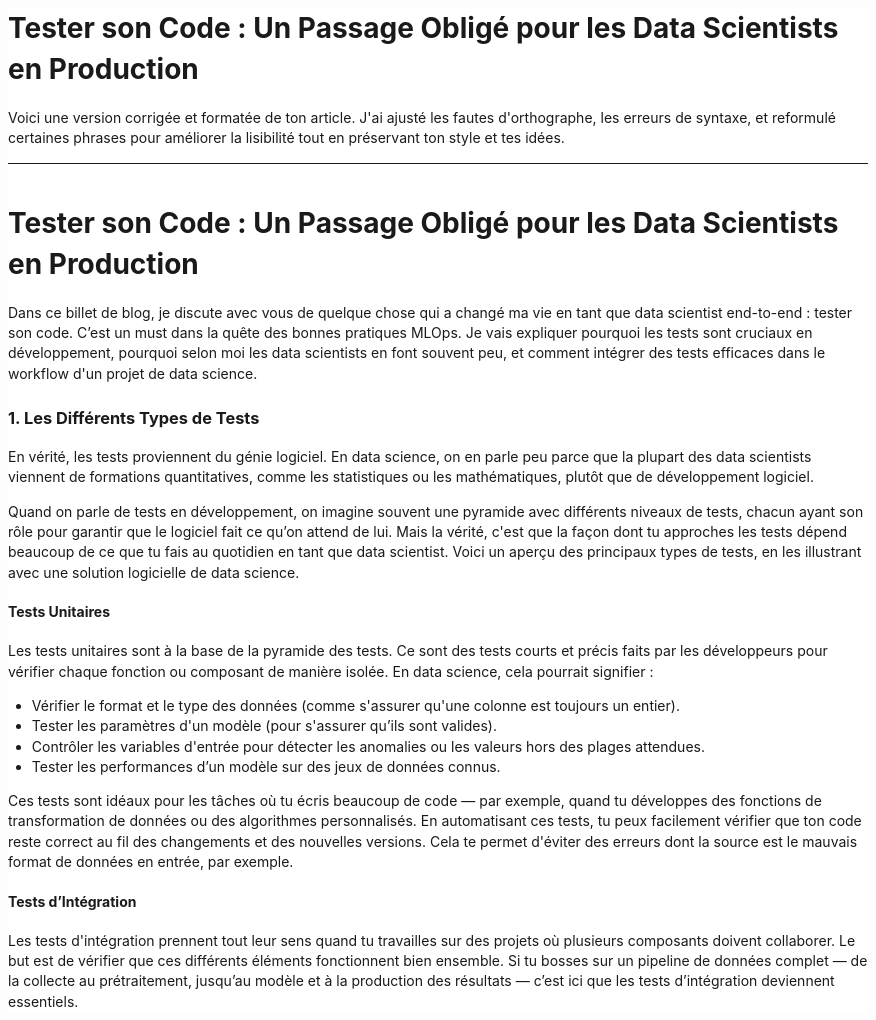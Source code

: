 # Tester son Code : Un Passage Obligé pour les Data Scientists en Production
Voici une version corrigée et formatée de ton article. J'ai ajusté les fautes d'orthographe, les erreurs de syntaxe, et reformulé certaines phrases pour améliorer la lisibilité tout en préservant ton style et tes idées.

---

# Tester son Code : Un Passage Obligé pour les Data Scientists en Production

Dans ce billet de blog, je discute avec vous de quelque chose qui a changé ma vie en tant que data scientist end-to-end : tester son code. C’est un must dans la quête des bonnes pratiques MLOps. Je vais expliquer pourquoi les tests sont cruciaux en développement, pourquoi selon moi les data scientists en font souvent peu, et comment intégrer des tests efficaces dans le workflow d'un projet de data science.

### 1. Les Différents Types de Tests

En vérité, les tests proviennent du génie logiciel. En data science, on en parle peu parce que la plupart des data scientists viennent de formations quantitatives, comme les statistiques ou les mathématiques, plutôt que de développement logiciel.

Quand on parle de tests en développement, on imagine souvent une pyramide avec différents niveaux de tests, chacun ayant son rôle pour garantir que le logiciel fait ce qu’on attend de lui. Mais la vérité, c'est que la façon dont tu approches les tests dépend beaucoup de ce que tu fais au quotidien en tant que data scientist. Voici un aperçu des principaux types de tests, en les illustrant avec une solution logicielle de data science.

#### **Tests Unitaires**

Les tests unitaires sont à la base de la pyramide des tests. Ce sont des tests courts et précis faits par les développeurs pour vérifier chaque fonction ou composant de manière isolée. En data science, cela pourrait signifier :

- Vérifier le format et le type des données (comme s'assurer qu'une colonne est toujours un entier).
- Tester les paramètres d'un modèle (pour s'assurer qu’ils sont valides).
- Contrôler les variables d'entrée pour détecter les anomalies ou les valeurs hors des plages attendues.
- Tester les performances d’un modèle sur des jeux de données connus.

Ces tests sont idéaux pour les tâches où tu écris beaucoup de code — par exemple, quand tu développes des fonctions de transformation de données ou des algorithmes personnalisés. En automatisant ces tests, tu peux facilement vérifier que ton code reste correct au fil des changements et des nouvelles versions. Cela te permet d'éviter des erreurs dont la source est le mauvais format de données en entrée, par exemple.

#### **Tests d’Intégration**

Les tests d'intégration prennent tout leur sens quand tu travailles sur des projets où plusieurs composants doivent collaborer. Le but est de vérifier que ces différents éléments fonctionnent bien ensemble. Si tu bosses sur un pipeline de données complet — de la collecte au prétraitement, jusqu’au modèle et à la production des résultats — c’est ici que les tests d’intégration deviennent essentiels. 

